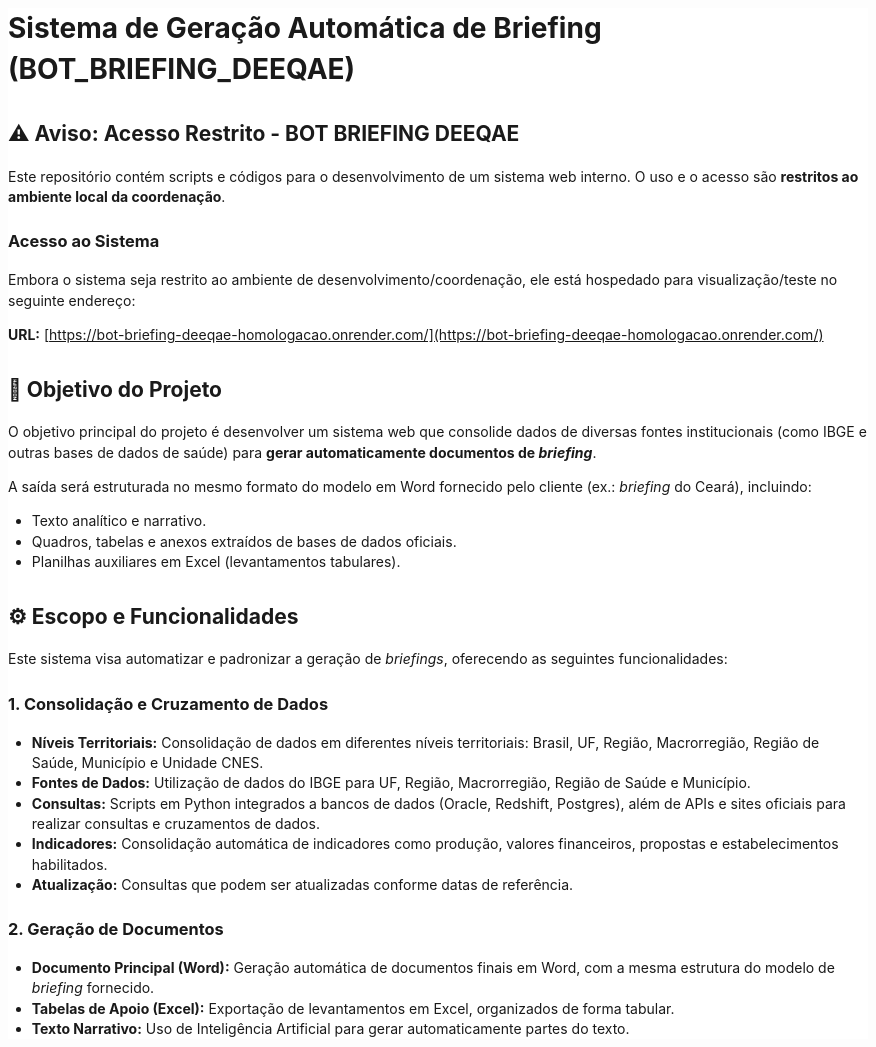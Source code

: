 # Sistema de Geração Automática de Briefing (BOT_BRIEFING_DEEQAE)

## ⚠️ Aviso: Acesso Restrito - BOT BRIEFING DEEQAE

Este repositório contém scripts e códigos para o desenvolvimento de um sistema web interno. O uso e o acesso são **restritos ao ambiente local da coordenação**.

### Acesso ao Sistema

Embora o sistema seja restrito ao ambiente de desenvolvimento/coordenação, ele está hospedado para visualização/teste no seguinte endereço:

**URL:** [https://bot-briefing-deeqae-homologacao.onrender.com/](https://bot-briefing-deeqae-homologacao.onrender.com/)

## 🎯 Objetivo do Projeto

O objetivo principal do projeto é desenvolver um sistema web que consolide dados de diversas fontes institucionais (como IBGE e outras bases de dados de saúde) para **gerar automaticamente documentos de *briefing***.

A saída será estruturada no mesmo formato do modelo em Word fornecido pelo cliente (ex.: *briefing* do Ceará), incluindo:

* Texto analítico e narrativo.
* Quadros, tabelas e anexos extraídos de bases de dados oficiais.
* Planilhas auxiliares em Excel (levantamentos tabulares).

## ⚙️ Escopo e Funcionalidades

Este sistema visa automatizar e padronizar a geração de *briefings*, oferecendo as seguintes funcionalidades:

### 1. Consolidação e Cruzamento de Dados

* **Níveis Territoriais:** Consolidação de dados em diferentes níveis territoriais: Brasil, UF, Região, Macrorregião, Região de Saúde, Município e Unidade CNES.
* **Fontes de Dados:** Utilização de dados do IBGE para UF, Região, Macrorregião, Região de Saúde e Município.
* **Consultas:** Scripts em Python integrados a bancos de dados (Oracle, Redshift, Postgres), além de APIs e sites oficiais para realizar consultas e cruzamentos de dados.
* **Indicadores:** Consolidação automática de indicadores como produção, valores financeiros, propostas e estabelecimentos habilitados.
* **Atualização:** Consultas que podem ser atualizadas conforme datas de referência.

### 2. Geração de Documentos

* **Documento Principal (Word):** Geração automática de documentos finais em Word, com a mesma estrutura do modelo de *briefing* fornecido.
* **Tabelas de Apoio (Excel):** Exportação de levantamentos em Excel, organizados de forma tabular.
* **Texto Narrativo:** Uso de Inteligência Artificial para gerar automaticamente partes do texto.
